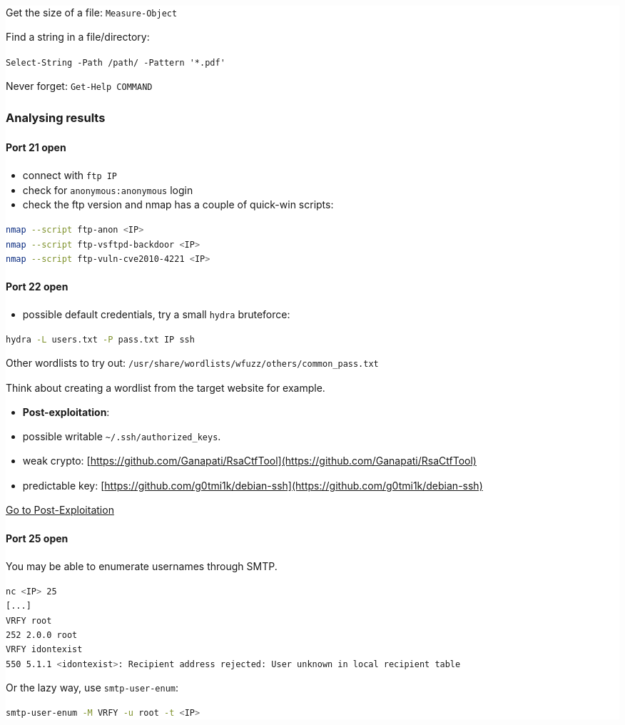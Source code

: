 
Get the size of a file: `Measure-Object`

Find a string in a file/directory:

`Select-String -Path /path/ -Pattern '*.pdf'`

Never forget: `Get-Help COMMAND`


### Analysing results

#### Port 21 open

* connect with `ftp IP`
* check for `anonymous:anonymous` login
* check the ftp version and nmap has a couple of quick-win scripts:

```sh
nmap --script ftp-anon <IP>
nmap --script ftp-vsftpd-backdoor <IP>
nmap --script ftp-vuln-cve2010-4221 <IP>
```

#### Port 22 open

* possible default credentials, try a small `hydra` bruteforce:
```sh
hydra -L users.txt -P pass.txt IP ssh
```
Other wordlists to try out: `/usr/share/wordlists/wfuzz/others/common_pass.txt`

Think about creating a wordlist from the target website for example.

* **Post-exploitation**:

* possible writable `~/.ssh/authorized_keys`.
* weak crypto: [https://github.com/Ganapati/RsaCtfTool](https://github.com/Ganapati/RsaCtfTool)
* predictable key: [https://github.com/g0tmi1k/debian-ssh](https://github.com/g0tmi1k/debian-ssh)

[Go to Post-Exploitation](#post-exploitation)

#### Port 25 open

You may be able to enumerate usernames through SMTP.

```sh
nc <IP> 25
[...]
VRFY root
252 2.0.0 root
VRFY idontexist
550 5.1.1 <idontexist>: Recipient address rejected: User unknown in local recipient table
```

Or the lazy way, use `smtp-user-enum`:

```sh
smtp-user-enum -M VRFY -u root -t <IP>
```
